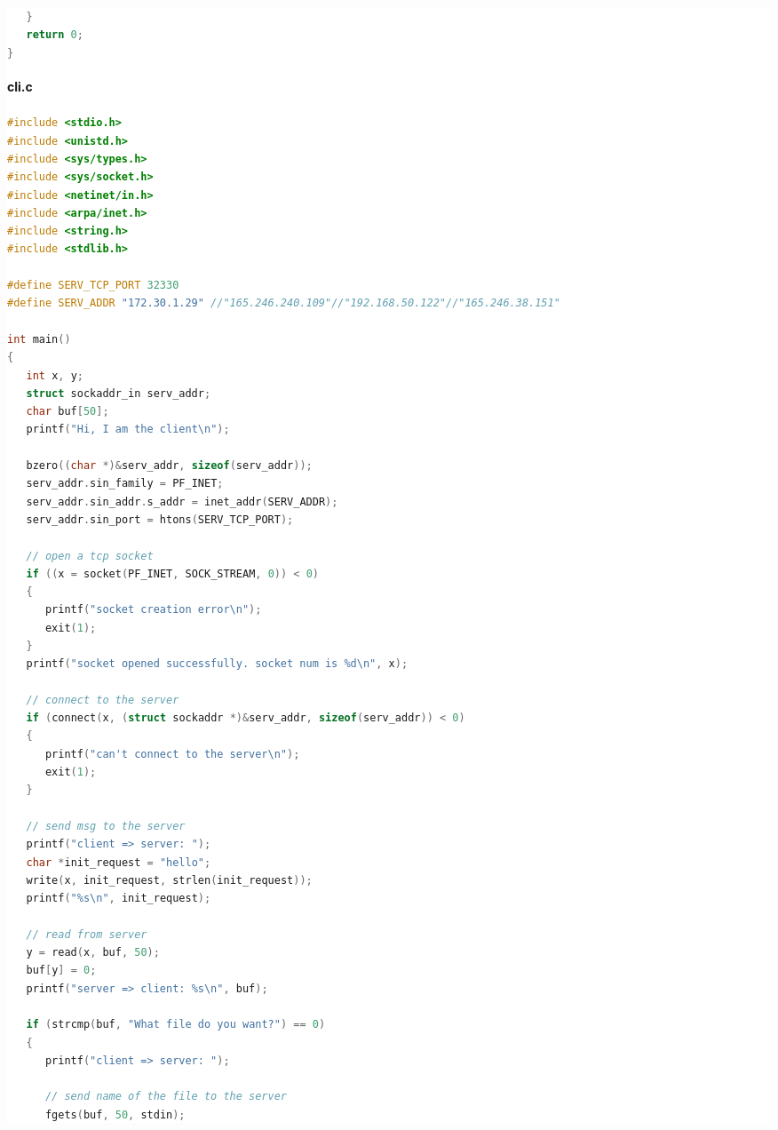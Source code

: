 ```c
   }
   return 0;
}
```

#### cli.c

```c
#include <stdio.h>
#include <unistd.h>
#include <sys/types.h>
#include <sys/socket.h>
#include <netinet/in.h>
#include <arpa/inet.h>
#include <string.h>
#include <stdlib.h>

#define SERV_TCP_PORT 32330
#define SERV_ADDR "172.30.1.29" //"165.246.240.109"//"192.168.50.122"//"165.246.38.151"

int main()
{
   int x, y;
   struct sockaddr_in serv_addr;
   char buf[50];
   printf("Hi, I am the client\n");

   bzero((char *)&serv_addr, sizeof(serv_addr));
   serv_addr.sin_family = PF_INET;
   serv_addr.sin_addr.s_addr = inet_addr(SERV_ADDR);
   serv_addr.sin_port = htons(SERV_TCP_PORT);

   // open a tcp socket
   if ((x = socket(PF_INET, SOCK_STREAM, 0)) < 0)
   {
      printf("socket creation error\n");
      exit(1);
   }
   printf("socket opened successfully. socket num is %d\n", x);

   // connect to the server
   if (connect(x, (struct sockaddr *)&serv_addr, sizeof(serv_addr)) < 0)
   {
      printf("can't connect to the server\n");
      exit(1);
   }

   // send msg to the server
   printf("client => server: ");
   char *init_request = "hello";
   write(x, init_request, strlen(init_request));
   printf("%s\n", init_request);

   // read from server
   y = read(x, buf, 50);
   buf[y] = 0;
   printf("server => client: %s\n", buf);

   if (strcmp(buf, "What file do you want?") == 0)
   {
      printf("client => server: ");

      // send name of the file to the server
      fgets(buf, 50, stdin);
```